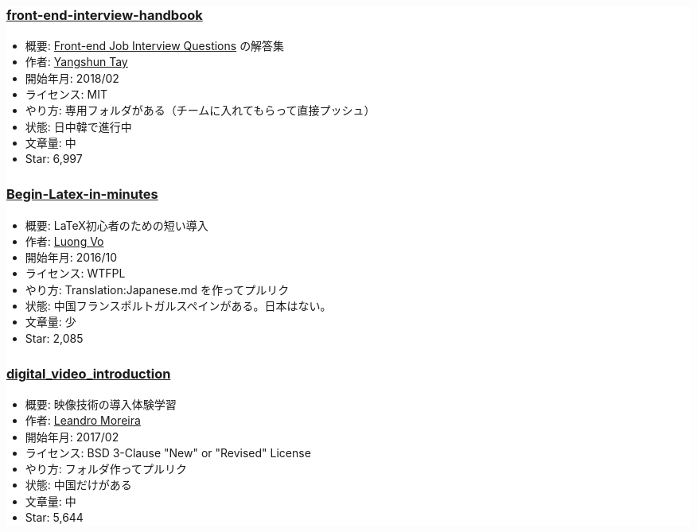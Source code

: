 ### [front-end-interview-handbook](https://github.com/yangshun/front-end-interview-handbook)

- 概要: [Front-end Job Interview Questions](https://github.com/h5bp/Front-end-Developer-Interview-Questions) の解答集
- 作者: [Yangshun Tay](https://github.com/yangshun)
- 開始年月: 2018/02
- ライセンス: MIT
- やり方: 専用フォルダがある（チームに入れてもらって直接プッシュ）
- 状態: 日中韓で進行中
- 文章量: 中
- Star: 6,997

### [Begin-Latex-in-minutes](https://github.com/luongvo209/Begin-Latex-in-minutes)

- 概要: LaTeX初心者のための短い導入
- 作者: [Luong Vo](https://github.com/luongvo209)
- 開始年月: 2016/10
- ライセンス: WTFPL
- やり方: Translation:Japanese.md を作ってプルリク
- 状態: 中国フランスポルトガルスペインがある。日本はない。
- 文章量: 少
- Star: 2,085

### [digital_video_introduction](https://github.com/leandromoreira/digital_video_introduction)

- 概要: 映像技術の導入体験学習
- 作者: [Leandro Moreira](https://github.com/leandromoreira)
- 開始年月: 2017/02
- ライセンス: BSD 3-Clause "New" or "Revised" License
- やり方: フォルダ作ってプルリク
- 状態: 中国だけがある
- 文章量: 中
- Star: 5,644
